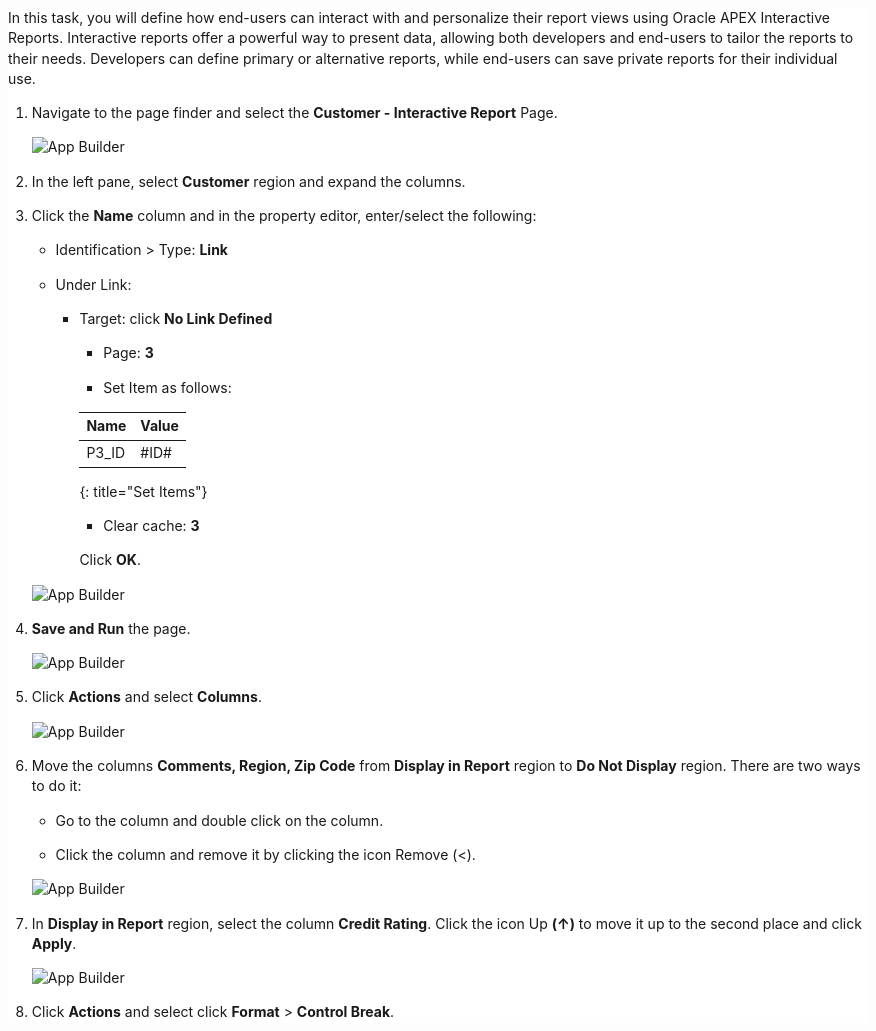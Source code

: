 In this task, you will define how end-users can interact with and personalize their report views using Oracle APEX Interactive Reports. Interactive reports offer a powerful way to present data, allowing both developers and end-users to tailor the reports to their needs. Developers can define primary or alternative reports, while end-users can save private reports for their individual use.

1. Navigate to the page finder and select the **Customer - Interactive Report** Page.

    ![App Builder](images/navigate-to-2.png " ")

2. In the left pane, select **Customer** region and expand the columns.

3. Click the **Name** column and in the property editor, enter/select the following:

    - Identification > Type: **Link**

    - Under Link:

        - Target: click **No Link Defined**

            - Page: **3**

            - Set Item as follows:

            | Name | Value |
            | ---- | ----- |
            | P3\_ID | #ID#  |
            {: title="Set Items"}

           - Clear cache: **3**

           Click **OK**.

    ![App Builder](images/name-link.png " ")

4. **Save and Run** the page.

    ![App Builder](images/run-app2.png " ")

5. Click **Actions** and select **Columns**.

    ![App Builder](images/actions1.png " ")

6. Move the columns **Comments, Region, Zip Code** from **Display in Report** region to **Do Not Display** region. There are two ways to do it:

    - Go to the column and double click on the column.

    - Click the column and remove it by clicking the icon Remove (<).

    ![App Builder](images/do-not-display1.png " ")

7. In **Display in Report** region, select the column **Credit Rating**. Click the icon Up **(↑)** to move it up to the second place and click **Apply**.

    ![App Builder](images/credit-rating1.png " ")

8. Click **Actions** and select click **Format** > **Control Break**.
